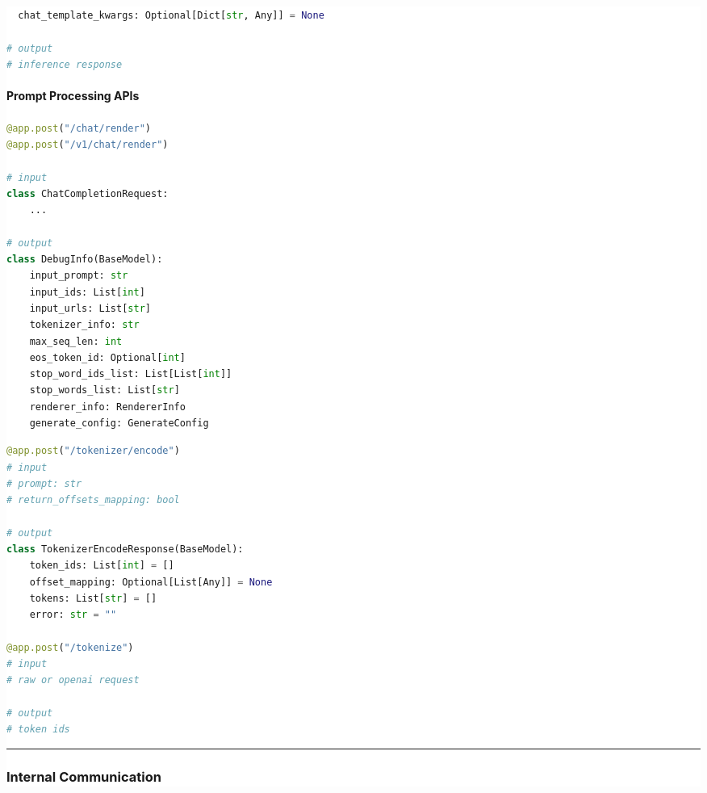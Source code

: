 ``` python
  chat_template_kwargs: Optional[Dict[str, Any]] = None

# output
# inference response
```
#### Prompt Processing APIs
``` python
@app.post("/chat/render")
@app.post("/v1/chat/render")

# input
class ChatCompletionRequest:
    ...

# output
class DebugInfo(BaseModel):
    input_prompt: str
    input_ids: List[int]
    input_urls: List[str]
    tokenizer_info: str
    max_seq_len: int
    eos_token_id: Optional[int]
    stop_word_ids_list: List[List[int]]
    stop_words_list: List[str]
    renderer_info: RendererInfo
    generate_config: GenerateConfig
```

``` python
@app.post("/tokenizer/encode")
# input
# prompt: str
# return_offsets_mapping: bool

# output
class TokenizerEncodeResponse(BaseModel):
    token_ids: List[int] = []
    offset_mapping: Optional[List[Any]] = None
    tokens: List[str] = []
    error: str = ""

@app.post("/tokenize")
# input
# raw or openai request

# output
# token ids
```

---

### Internal Communication

